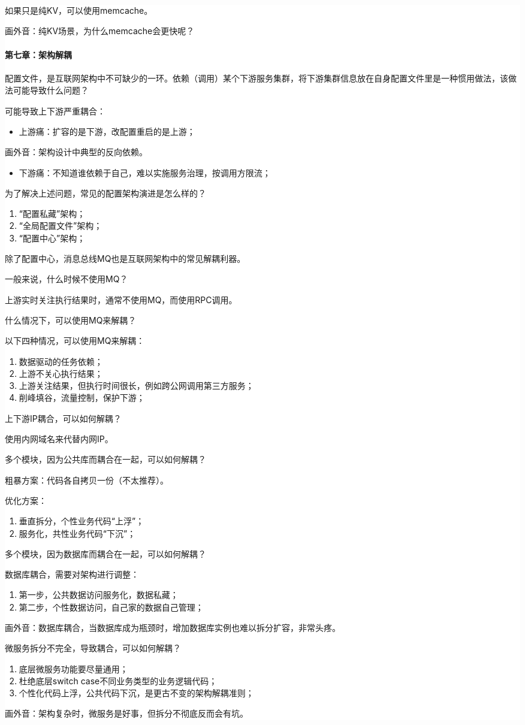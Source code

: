 如果只是纯KV，可以使用memcache。

画外音：纯KV场景，为什么memcache会更快呢？


#### 第七章：架构解耦

配置文件，是互联网架构中不可缺少的一环。依赖（调用）某个下游服务集群，将下游集群信息放在自身配置文件里是一种惯用做法，该做法可能导致什么问题？

可能导致上下游严重耦合：
* 上游痛：扩容的是下游，改配置重启的是上游；

画外音：架构设计中典型的反向依赖。

* 下游痛：不知道谁依赖于自己，难以实施服务治理，按调用方限流；

为了解决上述问题，常见的配置架构演进是怎么样的？
1. “配置私藏”架构；
2. “全局配置文件”架构；
3. “配置中心”架构；

除了配置中心，消息总线MQ也是互联网架构中的常见解耦利器。

一般来说，什么时候不使用MQ？

上游实时关注执行结果时，通常不使用MQ，而使用RPC调用。

什么情况下，可以使用MQ来解耦？

以下四种情况，可以使用MQ来解耦：
1. 数据驱动的任务依赖；
2. 上游不关心执行结果；
3. 上游关注结果，但执行时间很长，例如跨公网调用第三方服务；
4. 削峰填谷，流量控制，保护下游；

上下游IP耦合，可以如何解耦？

使用内网域名来代替内网IP。

多个模块，因为公共库而耦合在一起，可以如何解耦？

粗暴方案：代码各自拷贝一份（不太推荐）。

优化方案：
1. 垂直拆分，个性业务代码“上浮”；
2. 服务化，共性业务代码“下沉”；

多个模块，因为数据库而耦合在一起，可以如何解耦？

数据库耦合，需要对架构进行调整：
1. 第一步，公共数据访问服务化，数据私藏；
2. 第二步，个性数据访问，自己家的数据自己管理；

画外音：数据库耦合，当数据库成为瓶颈时，增加数据库实例也难以拆分扩容，非常头疼。

微服务拆分不完全，导致耦合，可以如何解耦？
1. 底层微服务功能要尽量通用；
2. 杜绝底层switch case不同业务类型的业务逻辑代码；
3. 个性化代码上浮，公共代码下沉，是更古不变的架构解耦准则；

画外音：架构复杂时，微服务是好事，但拆分不彻底反而会有坑。
